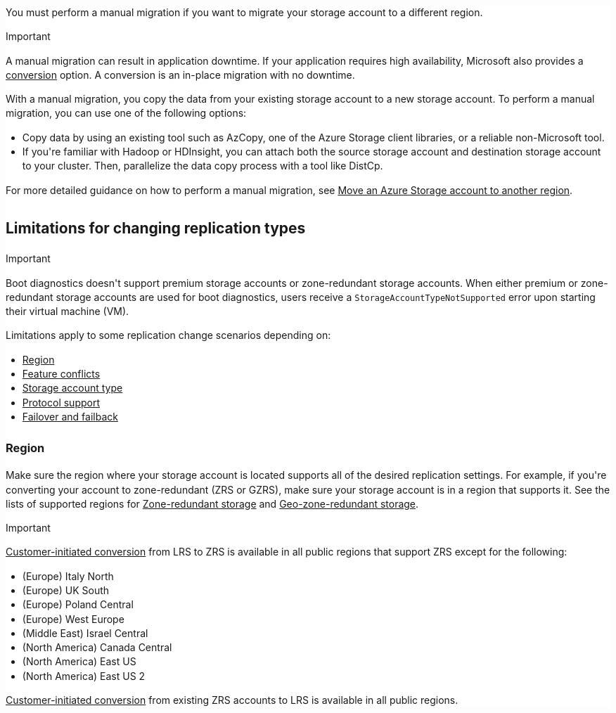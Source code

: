 You must perform a manual migration if you want to migrate your storage account to a different region.

> [!IMPORTANT]
> A manual migration can result in application downtime. If your application requires high availability, Microsoft also provides a [conversion](#perform-a-conversion) option. A conversion is an in-place migration with no downtime.

With a manual migration, you copy the data from your existing storage account to a new storage account. To perform a manual migration, you can use one of the following options:

- Copy data by using an existing tool such as AzCopy, one of the Azure Storage client libraries, or a reliable non-Microsoft tool.
- If you're familiar with Hadoop or HDInsight, you can attach both the source storage account and destination storage account to your cluster. Then, parallelize the data copy process with a tool like DistCp.

For more detailed guidance on how to perform a manual migration, see [Move an Azure Storage account to another region](../common/storage-account-move.md).

## Limitations for changing replication types

> [!IMPORTANT]
> Boot diagnostics doesn't support premium storage accounts or zone-redundant storage accounts. When either premium or zone-redundant storage accounts are used for boot diagnostics, users receive a `StorageAccountTypeNotSupported` error upon starting their virtual machine (VM).

Limitations apply to some replication change scenarios depending on:

- [Region](#region)
- [Feature conflicts](#feature-conflicts)
- [Storage account type](#storage-account-type)
- [Protocol support](#protocol-support)
- [Failover and failback](#failover-and-failback)

### Region

Make sure the region where your storage account is located supports all of the desired replication settings. For example, if you're converting your account to zone-redundant (ZRS or GZRS), make sure your storage account is in a region that supports it. See the lists of supported regions for [Zone-redundant storage](files-redundancy.md#zone-redundant-storage) and [Geo-zone-redundant storage](files-redundancy.md#geo-zone-redundant-storage).

> [!IMPORTANT]
> [Customer-initiated conversion](#customer-initiated-conversion) from LRS to ZRS is available in all public regions that support ZRS except for the following:
>
> - (Europe) Italy North
> - (Europe) UK South
> - (Europe) Poland Central
> - (Europe) West Europe
> - (Middle East) Israel Central
> - (North America) Canada Central
> - (North America) East US
> - (North America) East US 2
>
> [Customer-initiated conversion](#customer-initiated-conversion) from existing ZRS accounts to LRS is available in all public regions.
